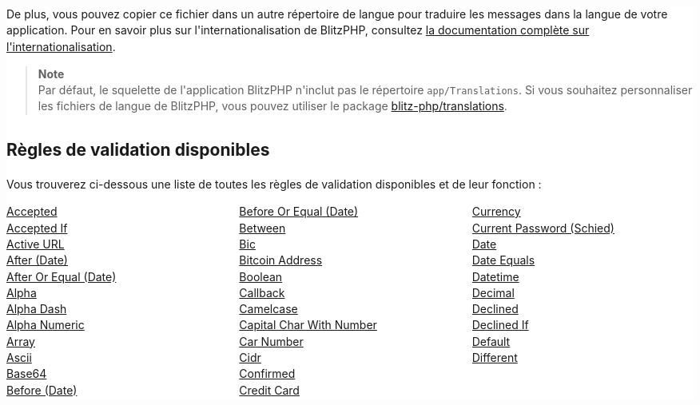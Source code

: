 De plus, vous pouvez copier ce fichier dans un autre répertoire de langue pour traduire les messages dans la langue de votre application. Pour en savoir plus sur l'internationalisation de BlitzPHP, consultez [la documentation complète sur l'internationalisation](/docs/{version}/internationalisation).

> **Note**  
> Par défaut, le squelette de l'application BlitzPHP n'inclut pas le répertoire `app/Translations`. Si vous souhaitez personnaliser les fichiers de langue de BlitzPHP, vous pouvez utiliser le package <a href="https://github.com/blitz-php/translations" target="_blank">blitz-php/translations</a>.

<a name="regles-de-validation-disponibles"></a>
## Règles de validation disponibles

Vous trouverez ci-dessous une liste de toutes les règles de validation disponibles et de leur fonction :


<style>
    .collection-method-list > p {
        columns: 10.8em 3; -moz-columns: 10.8em 3; -webkit-columns: 10.8em 3;
    }

    .collection-method-list a {
        display: block;
        overflow: hidden;
        text-overflow: ellipsis;
        white-space: nowrap;
    }
</style>

<div class="collection-method-list" markdown="1">

[Accepted](#regle-accepted)
[Accepted If](#regle-accepted-if)
[Active URL](#regle-active-url)
[After (Date)](#regle-after)
[After Or Equal (Date)](#regle-after-or-equal)
[Alpha](#regle-alpha)
[Alpha Dash](#regle-alpha-dash)
[Alpha Numeric](#regle-alpha-num)
[Array](#regle-array)
[Ascii](#regle-ascii)
[Base64](#regle-base64)
[Before (Date)](#regle-before)
[Before Or Equal (Date)](#regle-before-or-equal)
[Between](#regle-between)
[Bic](#regle-bic)
[Bitcoin Address](#regle-bitcoin-address)
[Boolean](#regle-boolean)
[Callback](#regle-callback)
[Camelcase](#regle-camelcase)
[Capital Char With Number](#regle-capital-char-with-number)
[Car Number](#regle-car-number)
[Cidr](#regle-cidr)
[Confirmed](#regle-confirmed)
[Credit Card](#regle-credit-card)
[Currency](#regle-currency)
[Current Password (Schied)](#regle-current-password)
[Date](#regle-date)
[Date Equals](#regle-date-equals)
[Datetime](#regle-datetime)
[Decimal](#regle-decimal)
[Declined](#regle-declined)
[Declined If](#regle-declined-if)
[Default](#regle-default)
[Different](#regle-different)